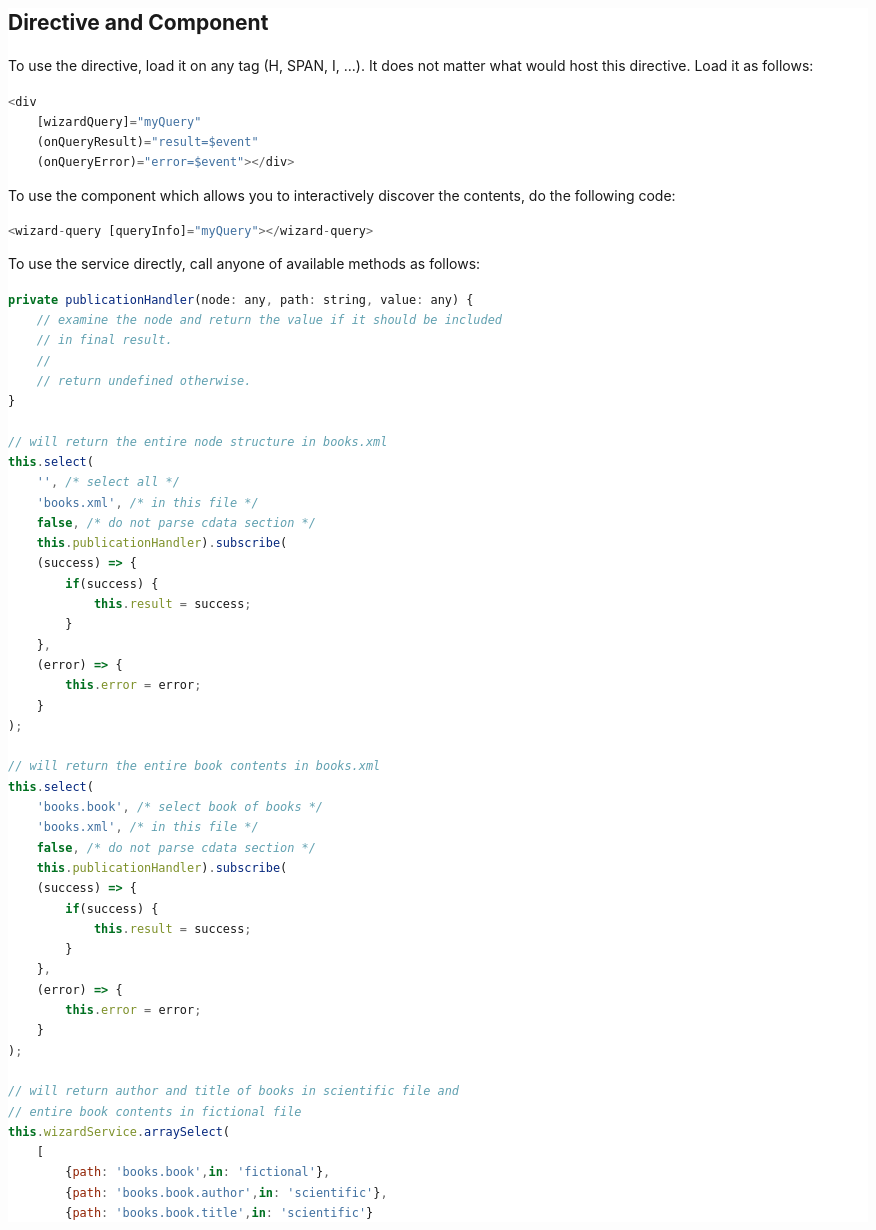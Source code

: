 ## Directive and Component
To use the directive, load it on any tag (H, SPAN, I, ...). It does not matter what would host this directive. Load it as follows:
```javascript
<div 
	[wizardQuery]="myQuery" 
	(onQueryResult)="result=$event" 
	(onQueryError)="error=$event"></div>
```

To use the component which allows you to interactively discover the contents, do the following code:
```javascript
<wizard-query [queryInfo]="myQuery"></wizard-query>
```

To use the service directly, call anyone of available methods as follows:
```javascript
private publicationHandler(node: any, path: string, value: any) {
	// examine the node and return the value if it should be included 
	// in final result.
	//
	// return undefined otherwise.
}

// will return the entire node structure in books.xml
this.select(
	'', /* select all */
	'books.xml', /* in this file */
	false, /* do not parse cdata section */
	this.publicationHandler).subscribe(
	(success) => {
		if(success) {
			this.result = success;
		}
	},
	(error) => {
		this.error = error;
	}
);

// will return the entire book contents in books.xml
this.select(
	'books.book', /* select book of books */
	'books.xml', /* in this file */
	false, /* do not parse cdata section */
	this.publicationHandler).subscribe(
	(success) => {
		if(success) {
			this.result = success;
		}
	},
	(error) => {
		this.error = error;
	}
);

// will return author and title of books in scientific file and 
// entire book contents in fictional file
this.wizardService.arraySelect(
	[
		{path: 'books.book',in: 'fictional'},
		{path: 'books.book.author',in: 'scientific'},
		{path: 'books.book.title',in: 'scientific'}
```